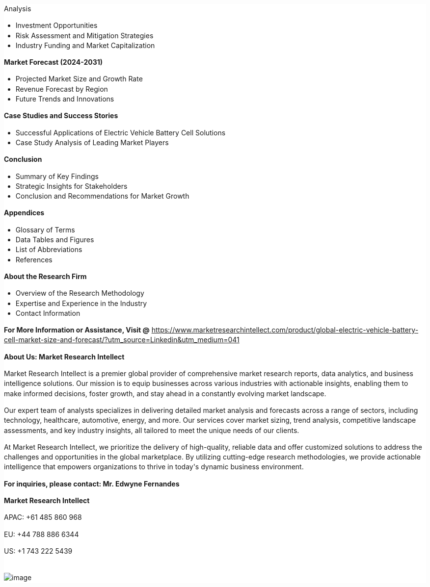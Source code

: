 Analysis</strong></p><ul><li>Investment Opportunities</li><li>Risk Assessment and Mitigation Strategies</li><li>Industry Funding and Market Capitalization</li></ul><p><strong>Market Forecast (2024-2031)</strong></p><ul><li>Projected Market Size and Growth Rate</li><li>Revenue Forecast by Region</li><li>Future Trends and Innovations</li></ul><p><strong>Case Studies and Success Stories</strong></p><ul><li>Successful Applications of Electric Vehicle Battery Cell Solutions</li><li>Case Study Analysis of Leading Market Players</li></ul><p><strong>Conclusion</strong></p><ul><li>Summary of Key Findings</li><li>Strategic Insights for Stakeholders</li><li>Conclusion and Recommendations for Market Growth</li></ul><p><strong>Appendices</strong></p><ul><li>Glossary of Terms</li><li>Data Tables and Figures</li><li>List of Abbreviations</li><li>References</li></ul><p><strong>About the Research Firm</strong></p><ul><li>Overview of the Research Methodology</li><li>Expertise and Experience in the Industry</li><li>Contact Information</li></ul></div><div class="article-main__content" data-test-id="publishing-text-block"><p><span class="font-[700]"><strong>For More Information or Assistance, Visit @</strong>&nbsp;<a href="https://www.marketresearchintellect.com/product/global-electric-vehicle-battery-cell-market-size-and-forecast/?utm_source=Linkedin&utm_medium=041">https://www.marketresearchintellect.com/product/global-electric-vehicle-battery-cell-market-size-and-forecast/?utm_source=Linkedin&utm_medium=041</a></span></p><p><strong>About Us: Market Research Intellect</strong></p><p>Market Research Intellect is a premier global provider of comprehensive market research reports, data analytics, and business intelligence solutions. Our mission is to equip businesses across various industries with actionable insights, enabling them to make informed decisions, foster growth, and stay ahead in a constantly evolving market landscape.</p><p>Our expert team of analysts specializes in delivering detailed market analysis and forecasts across a range of sectors, including technology, healthcare, automotive, energy, and more. Our services cover market sizing, trend analysis, competitive landscape assessments, and key industry insights, all tailored to meet the unique needs of our clients.</p><p>At Market Research Intellect, we prioritize the delivery of high-quality, reliable data and offer customized solutions to address the challenges and opportunities in the global marketplace. By utilizing cutting-edge research methodologies, we provide actionable intelligence that empowers organizations to thrive in today's dynamic business environment.</p><p><strong>For inquiries, please contact: Mr. Edwyne Fernandes</strong></p><p><strong>Market Research Intellect</strong></p><p>APAC: +61 485 860 968</p><p>EU: +44 788 886 6344</p><p>US: +1 743 222 5439</p></div><div class="article-main__content" data-test-id="publishing-text-block">&nbsp;</div>
![image](https://github.com/user-attachments/assets/309a7f65-0234-441c-af9e-18596f58b3d7)

